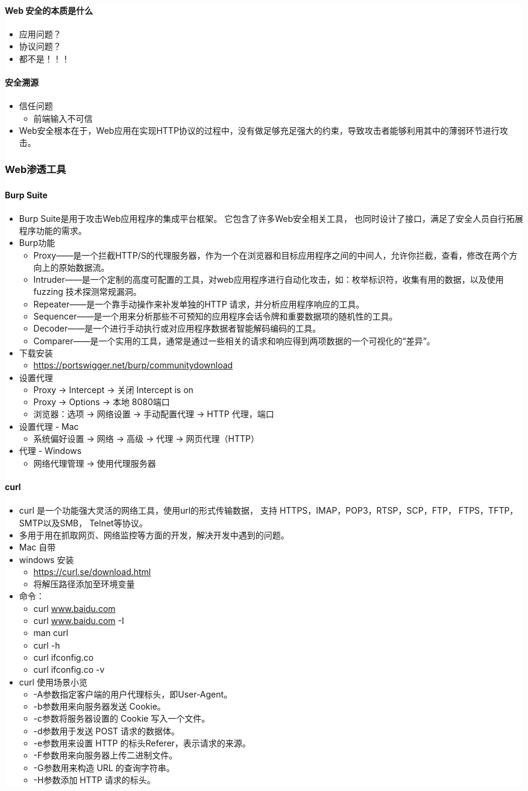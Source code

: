 #### Web 安全的本质是什么 

- 应用问题？
- 协议问题？
- 都不是！！！



#### 安全溯源 

- 信任问题
  - 前端输入不可信
- Web安全根本在于，Web应用在实现HTTP协议的过程中，没有做足够充足强大的约束，导致攻击者能够利用其中的薄弱环节进行攻击。 



### Web渗透工具 

#### Burp Suite 

- Burp Suite是用于攻击Web应用程序的集成平台框架。 它包含了许多Web安全相关工具， 也同时设计了接口，满足了安全人员自行拓展程序功能的需求。 
- Burp功能
  - Proxy——是一个拦截HTTP/S的代理服务器，作为一个在浏览器和目标应用程序之间的中间人，允许你拦截，查看，修改在两个方向上的原始数据流。
  - Intruder——是一个定制的高度可配置的工具，对web应用程序进行自动化攻击，如：枚举标识符，收集有用的数据，以及使用fuzzing 技术探测常规漏洞。
  - Repeater——是一个靠手动操作来补发单独的HTTP 请求，并分析应用程序响应的工具。
  - Sequencer——是一个用来分析那些不可预知的应用程序会话令牌和重要数据项的随机性的工具。
  - Decoder——是一个进行手动执行或对应用程序数据者智能解码编码的工具。
  - Comparer——是一个实用的工具，通常是通过一些相关的请求和响应得到两项数据的一个可视化的“差异”。 
- 下载安装
  - https://portswigger.net/burp/communitydownload
- 设置代理 
  - Proxy -> Intercept -> 关闭 Intercept is on
  - Proxy -> Options -> 本地 8080端口 
  - 浏览器：选项 -> 网络设置 -> 手动配置代理 -> HTTP 代理，端口
- 设置代理 - Mac 
  - 系统偏好设置 -> 网络 -> 高级 -> 代理 -> 网页代理（HTTP）
- 代理 - Windows 
  - 网络代理管理 -> 使用代理服务器



#### curl 

- curl 是一个功能强大灵活的网络工具，使用url的形式传输数据， 支持 HTTPS，IMAP，POP3，RTSP，SCP，FTP， FTPS，TFTP， SMTP以及SMB， Telnet等协议。
- 多用于用在抓取网页、网络监控等方面的开发，解决开发中遇到的问题。 
- Mac 自带
- windows 安装
  - https://curl.se/download.html
  - 将解压路径添加至环境变量
- 命令：
  - curl www.baidu.com
  - curl www.baidu.com -I
  - man curl
  - curl -h
  - curl ifconfig.co
  - curl ifconfig.co -v
- curl 使用场景小览 
  - -A参数指定客户端的用户代理标头，即User-Agent。
  - -b参数用来向服务器发送 Cookie。
  - -c参数将服务器设置的 Cookie 写入一个文件。
  - -d参数用于发送 POST 请求的数据体。
  - -e参数用来设置 HTTP 的标头Referer，表示请求的来源。 
  - -F参数用来向服务器上传二进制文件。
  - -G参数用来构造 URL 的查询字符串。
  - -H参数添加 HTTP 请求的标头。 
